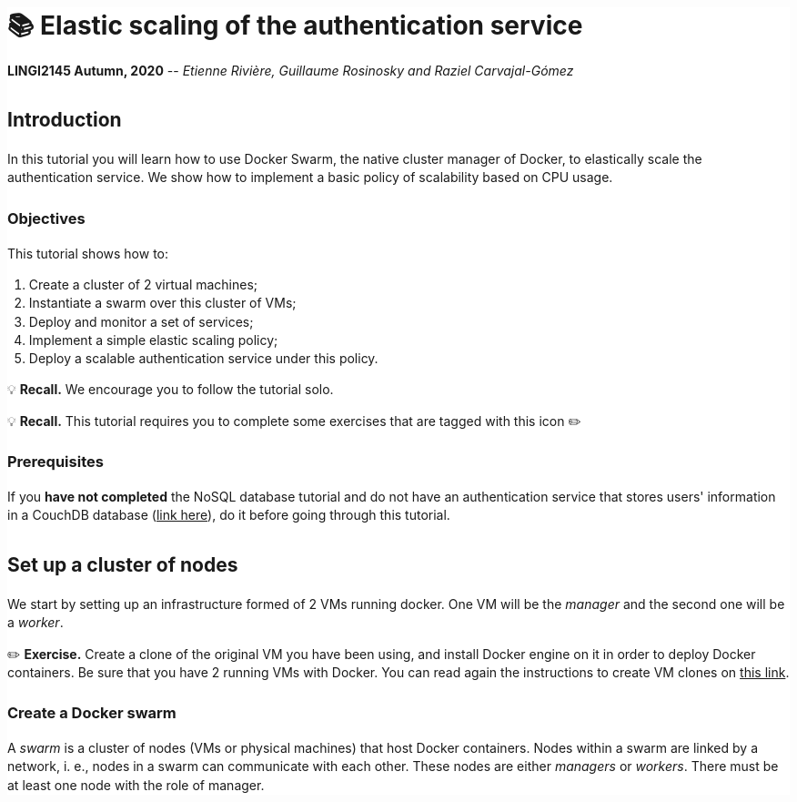 # :books: Elastic scaling of the authentication service

**LINGI2145 Autumn, 2020** -- *Etienne Rivière, Guillaume Rosinosky and Raziel Carvajal-Gómez*

## Introduction

In this tutorial you will learn how to use Docker Swarm, the native cluster manager of Docker, to elastically scale the authentication service.
We show how to implement a basic policy of scalability based on CPU usage.

### Objectives

This tutorial shows how to:

1. Create a cluster of 2 virtual machines;
1. Instantiate a swarm over this cluster of VMs;
1. Deploy and monitor a set of services;
1. Implement a simple elastic scaling policy;
1. Deploy a scalable authentication service under this policy.

:bulb: **Recall.**
We encourage you to follow the tutorial solo.

:bulb: **Recall.**
This tutorial requires you to complete some exercises that are tagged with this icon :pencil2:

### Prerequisites

If you **have not completed** the NoSQL database tutorial and do not have an authentication service that stores users' information in a CouchDB database ([link here](03_NoSQL_databases.md#books-nosql-databases)), do it before going through this tutorial.

## Set up a cluster of nodes

We start by setting up an infrastructure formed of 2 VMs running docker.
One VM will be the *manager* and the second one will be a *worker*.

:pencil2: **Exercise.**
Create a clone of the original VM you have been using, and install Docker engine on it in order to deploy Docker containers.
Be sure that you have 2 running VMs with Docker.
You can read again the instructions to create VM clones on [this link](../../tutorials/01_VirtualMachines#books-lab-session-1-virtual-machines).

### Create a Docker swarm

A *swarm* is a cluster of nodes (VMs or physical machines) that host Docker containers.
Nodes within a swarm are linked by a network, i. e., nodes in a swarm can communicate with each other.
These nodes are either *managers* or *workers*.
There must be at least one node with the role of manager.
